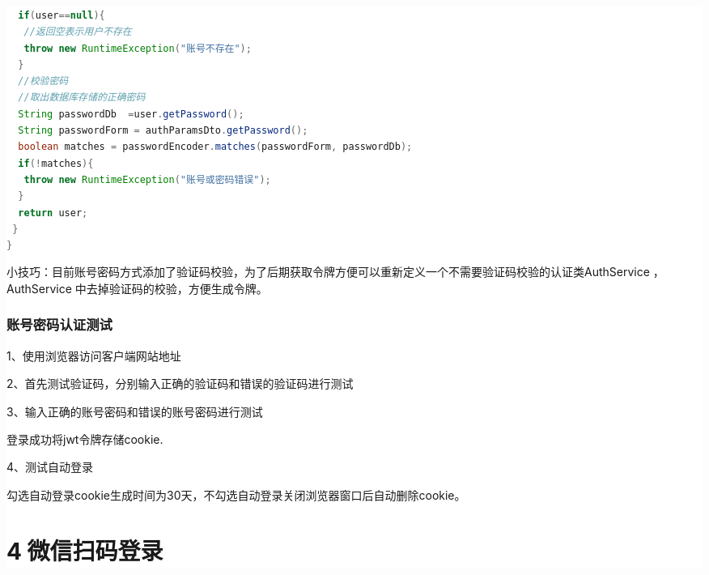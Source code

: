 ```Java
  if(user==null){
   //返回空表示用户不存在
   throw new RuntimeException("账号不存在");
  }
  //校验密码
  //取出数据库存储的正确密码
  String passwordDb  =user.getPassword();
  String passwordForm = authParamsDto.getPassword();
  boolean matches = passwordEncoder.matches(passwordForm, passwordDb);
  if(!matches){
   throw new RuntimeException("账号或密码错误");
  }
  return user;
 }
}
```

小技巧：目前账号密码方式添加了验证码校验，为了后期获取令牌方便可以重新定义一个不需要验证码校验的认证类AuthService ，AuthService 中去掉验证码的校验，方便生成令牌。

### 账号密码认证测试

1、使用浏览器访问客户端网站地址

2、首先测试验证码，分别输入正确的验证码和错误的验证码进行测试

3、输入正确的账号密码和错误的账号密码进行测试

登录成功将jwt令牌存储cookie.

4、测试自动登录

勾选自动登录cookie生成时间为30天，不勾选自动登录关闭浏览器窗口后自动删除cookie。

# 4 微信扫码登录
